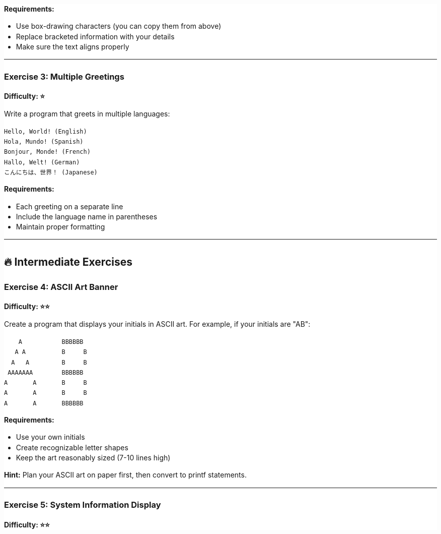 **Requirements:**
- Use box-drawing characters (you can copy them from above)
- Replace bracketed information with your details
- Make sure the text aligns properly

---

### Exercise 3: Multiple Greetings
**Difficulty: ⭐**

Write a program that greets in multiple languages:
```
Hello, World! (English)
Hola, Mundo! (Spanish)
Bonjour, Monde! (French)
Hallo, Welt! (German)
こんにちは、世界！ (Japanese)
```

**Requirements:**
- Each greeting on a separate line
- Include the language name in parentheses
- Maintain proper formatting

---

## 🔥 Intermediate Exercises

### Exercise 4: ASCII Art Banner
**Difficulty: ⭐⭐**

Create a program that displays your initials in ASCII art. For example, if your initials are "AB":

```
    A           BBBBBB
   A A          B     B
  A   A         B     B
 AAAAAAA        BBBBBB
A       A       B     B
A       A       B     B
A       A       BBBBBB
```

**Requirements:**
- Use your own initials
- Create recognizable letter shapes
- Keep the art reasonably sized (7-10 lines high)

**Hint:** Plan your ASCII art on paper first, then convert to printf statements.

---

### Exercise 5: System Information Display
**Difficulty: ⭐⭐**
